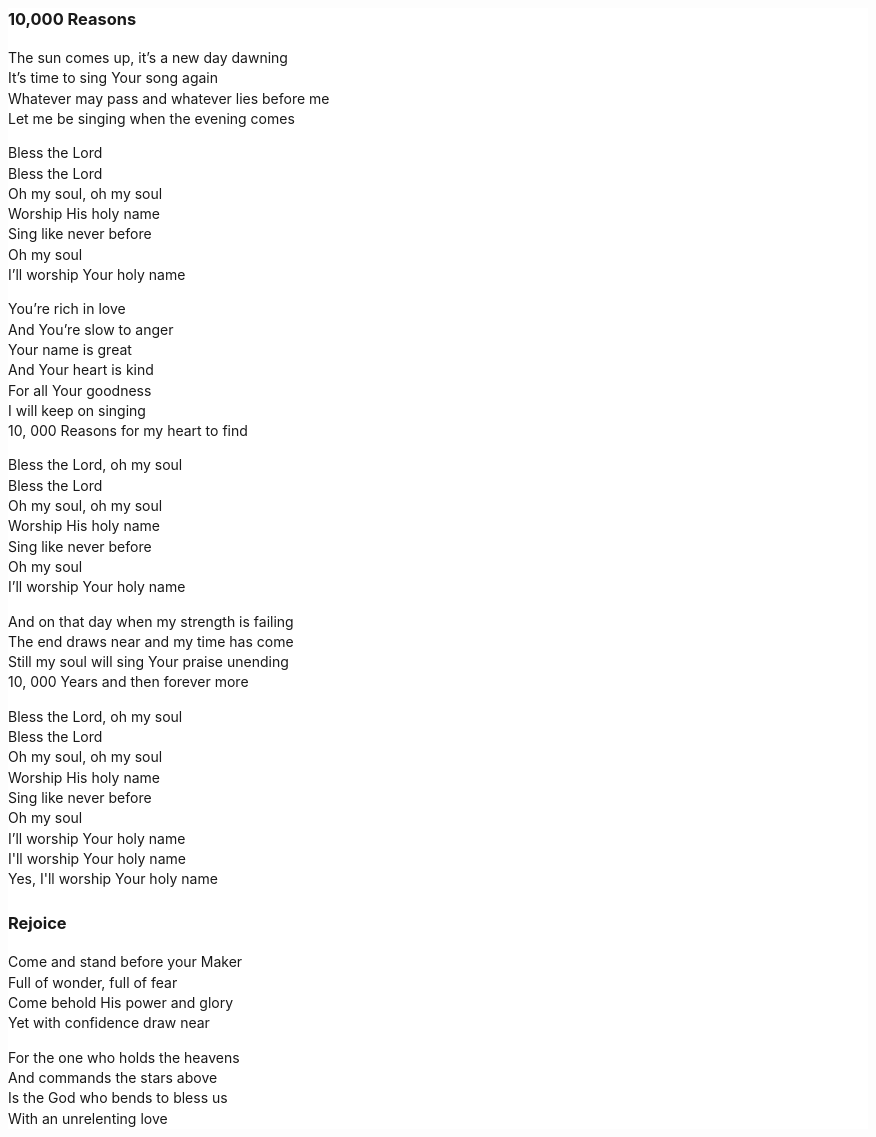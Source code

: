 ### 10,000 Reasons

The sun comes up, it’s a new day dawning  
It’s time to sing Your song again  
Whatever may pass and whatever lies before me  
Let me be singing when the evening comes  
  
Bless the Lord  
Bless the Lord  
Oh my soul, oh my soul  
Worship His holy name  
Sing like never before  
Oh my soul  
I’ll worship Your holy name  
  
You’re rich in love  
And You’re slow to anger  
Your name is great  
And Your heart is kind  
For all Your goodness  
I will keep on singing  
10, 000 Reasons for my heart to find  
  
Bless the Lord, oh my soul  
Bless the Lord  
Oh my soul, oh my soul  
Worship His holy name  
Sing like never before  
Oh my soul  
I’ll worship Your holy name  
  
And on that day when my strength is failing  
The end draws near and my time has come  
Still my soul will sing Your praise unending  
10, 000 Years and then forever more  
  
Bless the Lord, oh my soul  
Bless the Lord  
Oh my soul, oh my soul  
Worship His holy name  
Sing like never before  
Oh my soul  
I’ll worship Your holy name  
I'll worship Your holy name  
Yes, I'll worship Your holy name  

### Rejoice

Come and stand before your Maker  
Full of wonder, full of fear  
Come behold His power and glory  
Yet with confidence draw near  
  
For the one who holds the heavens  
And commands the stars above  
Is the God who bends to bless us  
With an unrelenting love  
  